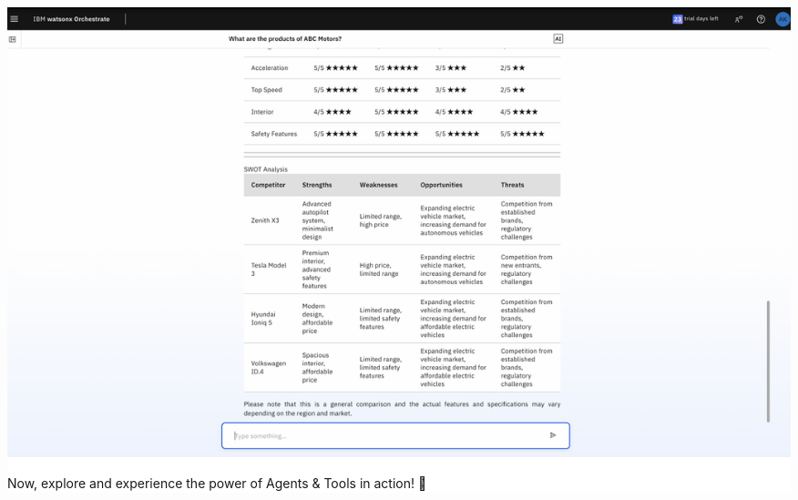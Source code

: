    ![Comparison Agent Response 2](assets/chat_3.png)

Now, explore and experience the power of Agents & Tools in action! 🚀 
